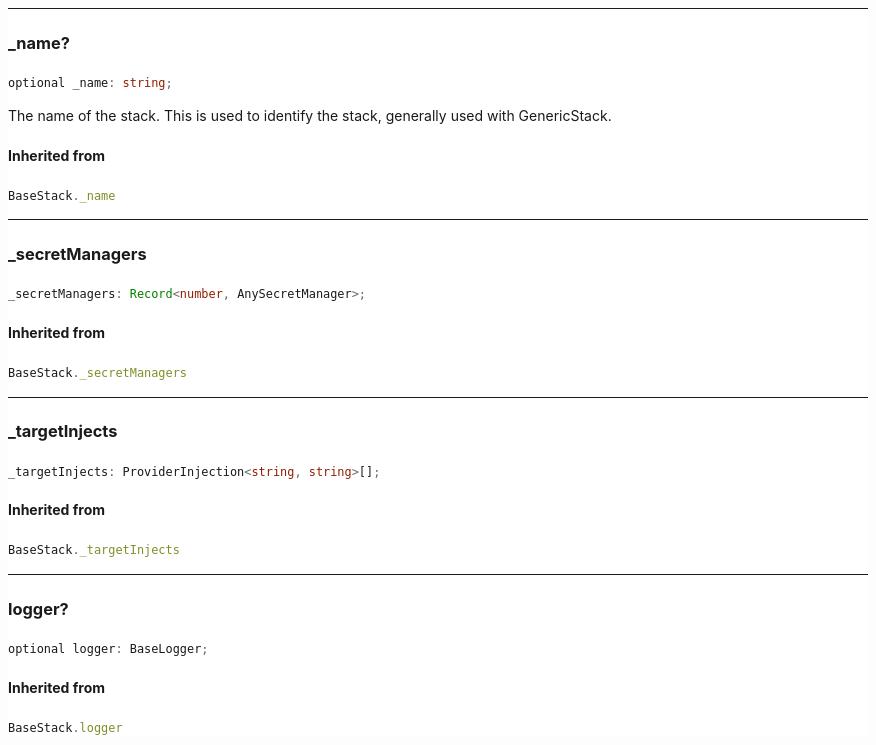 ***

### \_name?

```ts
optional _name: string;
```

The name of the stack.
This is used to identify the stack, generally used with GenericStack.

#### Inherited from

```ts
BaseStack._name
```

***

### \_secretManagers

```ts
_secretManagers: Record<number, AnySecretManager>;
```

#### Inherited from

```ts
BaseStack._secretManagers
```

***

### \_targetInjects

```ts
_targetInjects: ProviderInjection<string, string>[];
```

#### Inherited from

```ts
BaseStack._targetInjects
```

***

### logger?

```ts
optional logger: BaseLogger;
```

#### Inherited from

```ts
BaseStack.logger
```
